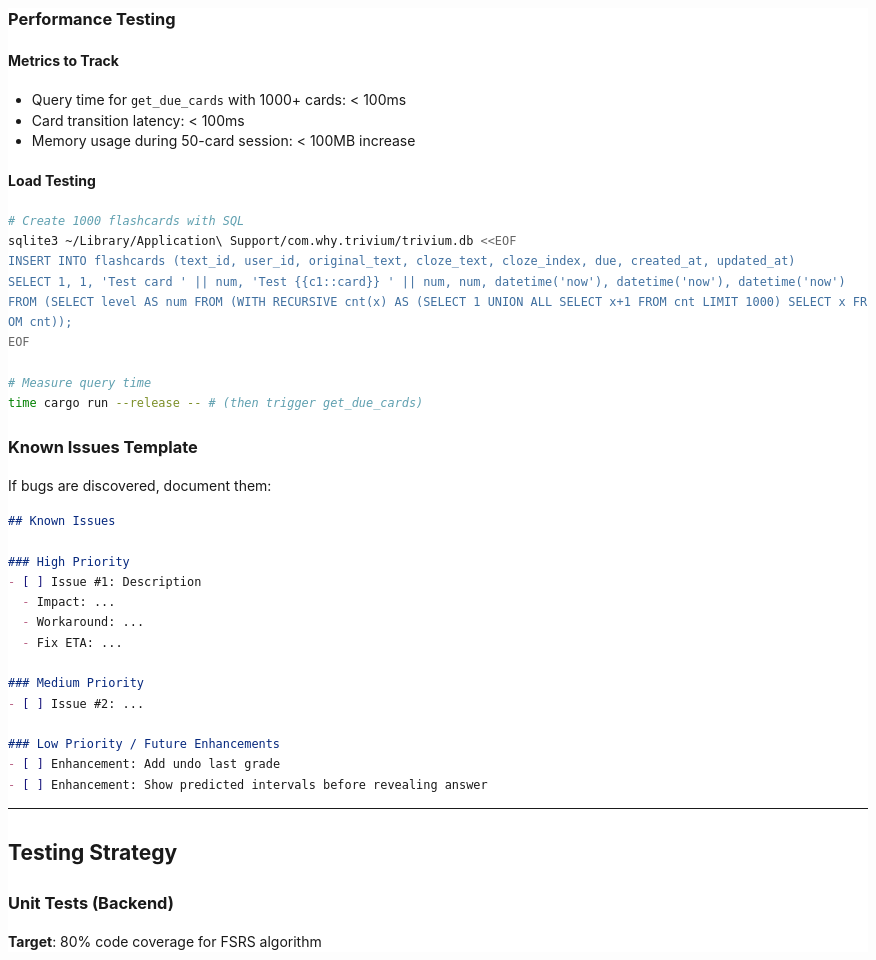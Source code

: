 ### Performance Testing

#### Metrics to Track
- Query time for `get_due_cards` with 1000+ cards: < 100ms
- Card transition latency: < 100ms
- Memory usage during 50-card session: < 100MB increase

#### Load Testing
```bash
# Create 1000 flashcards with SQL
sqlite3 ~/Library/Application\ Support/com.why.trivium/trivium.db <<EOF
INSERT INTO flashcards (text_id, user_id, original_text, cloze_text, cloze_index, due, created_at, updated_at)
SELECT 1, 1, 'Test card ' || num, 'Test {{c1::card}} ' || num, num, datetime('now'), datetime('now'), datetime('now')
FROM (SELECT level AS num FROM (WITH RECURSIVE cnt(x) AS (SELECT 1 UNION ALL SELECT x+1 FROM cnt LIMIT 1000) SELECT x FROM cnt));
EOF

# Measure query time
time cargo run --release -- # (then trigger get_due_cards)
```

### Known Issues Template

If bugs are discovered, document them:

```markdown
## Known Issues

### High Priority
- [ ] Issue #1: Description
  - Impact: ...
  - Workaround: ...
  - Fix ETA: ...

### Medium Priority
- [ ] Issue #2: ...

### Low Priority / Future Enhancements
- [ ] Enhancement: Add undo last grade
- [ ] Enhancement: Show predicted intervals before revealing answer
```

---

## Testing Strategy

### Unit Tests (Backend)

**Target**: 80% code coverage for FSRS algorithm
